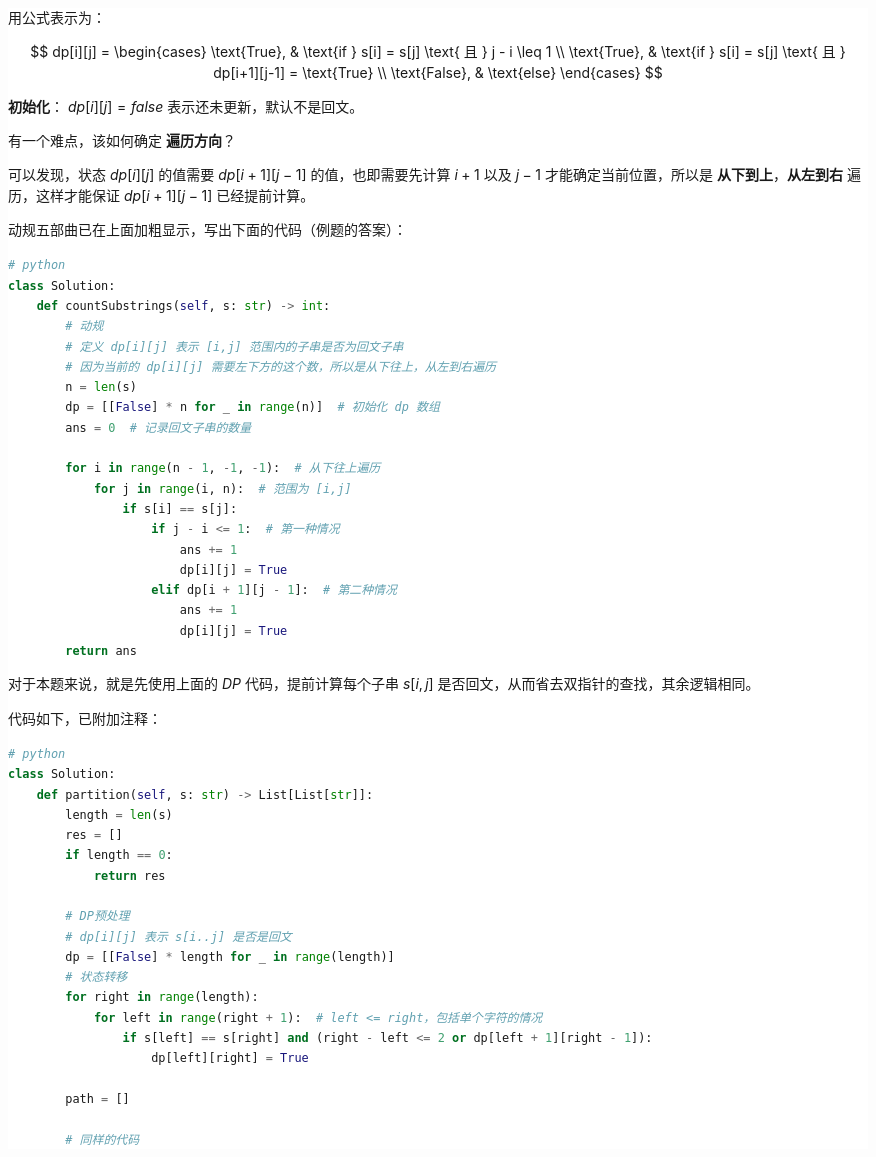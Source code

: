 用公式表示为：

$$
dp[i][j] =
\begin{cases}
\text{True}, & \text{if } s[i] = s[j] \text{ 且 } j - i \leq 1 \\
\text{True}, & \text{if } s[i] = s[j] \text{ 且 } dp[i+1][j-1] = \text{True} \\
\text{False}, & \text{else}
\end{cases}
$$

**初始化**： $dp[i][j]=false$ 表示还未更新，默认不是回文。

有一个难点，该如何确定 **遍历方向**？

可以发现，状态 $dp[i][j]$ 的值需要 $dp[i+1][j-1]$ 的值，也即需要先计算 $i+1$ 以及 $j-1$ 才能确定当前位置，所以是 **从下到上**，**从左到右** 遍历，这样才能保证 $dp[i+1][j-1]$ 已经提前计算。

动规五部曲已在上面加粗显示，写出下面的代码（例题的答案）：

```Python
# python
class Solution:
    def countSubstrings(self, s: str) -> int:
        # 动规
        # 定义 dp[i][j] 表示 [i,j] 范围内的子串是否为回文子串
        # 因为当前的 dp[i][j] 需要左下方的这个数，所以是从下往上，从左到右遍历
        n = len(s)
        dp = [[False] * n for _ in range(n)]  # 初始化 dp 数组
        ans = 0  # 记录回文子串的数量

        for i in range(n - 1, -1, -1):  # 从下往上遍历
            for j in range(i, n):  # 范围为 [i,j]
                if s[i] == s[j]:
                    if j - i <= 1:  # 第一种情况
                        ans += 1
                        dp[i][j] = True
                    elif dp[i + 1][j - 1]:  # 第二种情况
                        ans += 1
                        dp[i][j] = True
        return ans
```

对于本题来说，就是先使用上面的 $DP$ 代码，提前计算每个子串 $s[i,j]$ 是否回文，从而省去双指针的查找，其余逻辑相同。

代码如下，已附加注释：

```Python
# python
class Solution:
    def partition(self, s: str) -> List[List[str]]:
        length = len(s)
        res = []
        if length == 0:
            return res

        # DP预处理
        # dp[i][j] 表示 s[i..j] 是否是回文
        dp = [[False] * length for _ in range(length)]
        # 状态转移
        for right in range(length):
            for left in range(right + 1):  # left <= right，包括单个字符的情况
                if s[left] == s[right] and (right - left <= 2 or dp[left + 1][right - 1]):
                    dp[left][right] = True

        path = []

        # 同样的代码
```